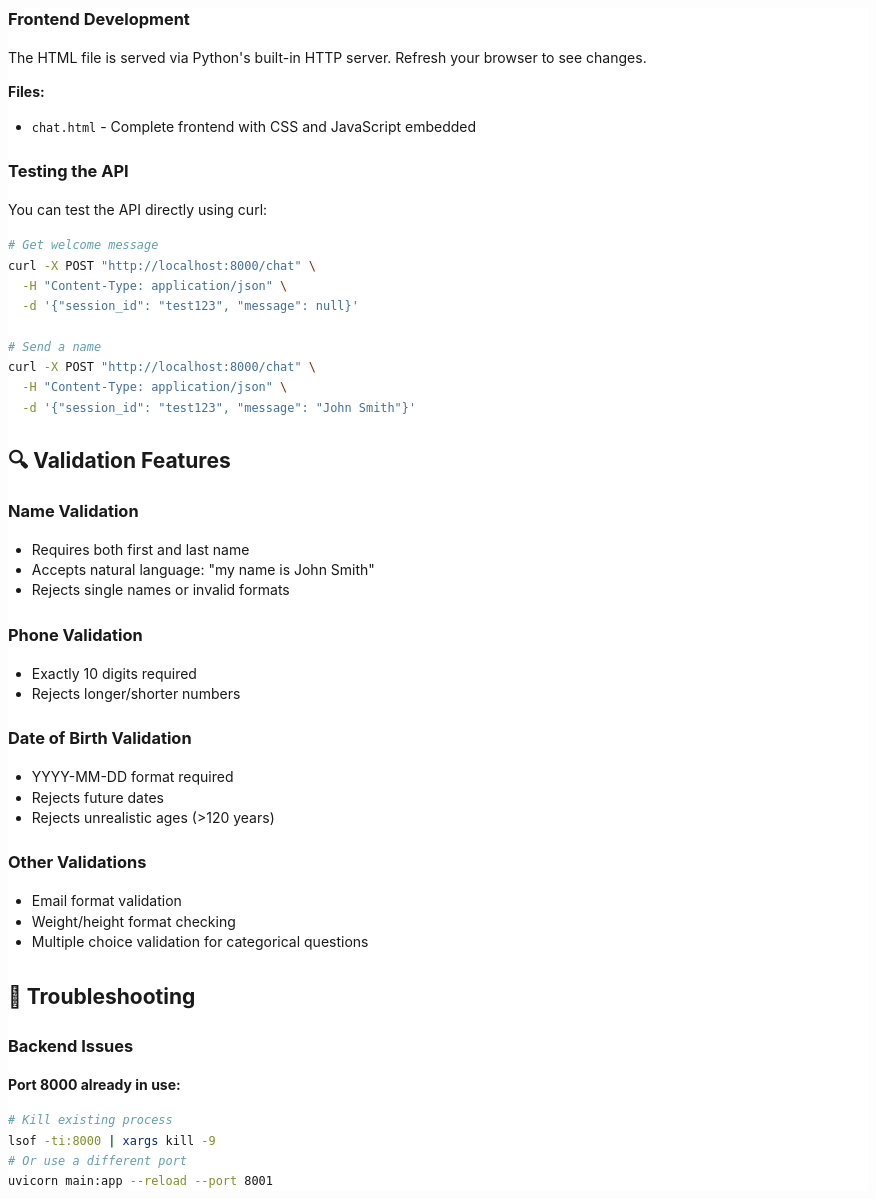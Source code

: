 ### Frontend Development  

The HTML file is served via Python's built-in HTTP server. Refresh your browser to see changes.

**Files:**
- `chat.html` - Complete frontend with CSS and JavaScript embedded

### Testing the API

You can test the API directly using curl:

```bash
# Get welcome message
curl -X POST "http://localhost:8000/chat" \
  -H "Content-Type: application/json" \
  -d '{"session_id": "test123", "message": null}'

# Send a name
curl -X POST "http://localhost:8000/chat" \
  -H "Content-Type: application/json" \
  -d '{"session_id": "test123", "message": "John Smith"}'
```

## 🔍 Validation Features

### Name Validation
- Requires both first and last name
- Accepts natural language: "my name is John Smith"
- Rejects single names or invalid formats

### Phone Validation
- Exactly 10 digits required
- Rejects longer/shorter numbers

### Date of Birth Validation
- YYYY-MM-DD format required
- Rejects future dates
- Rejects unrealistic ages (>120 years)

### Other Validations
- Email format validation
- Weight/height format checking
- Multiple choice validation for categorical questions

## 🚨 Troubleshooting

### Backend Issues

**Port 8000 already in use:**
```bash
# Kill existing process
lsof -ti:8000 | xargs kill -9
# Or use a different port
uvicorn main:app --reload --port 8001
```
